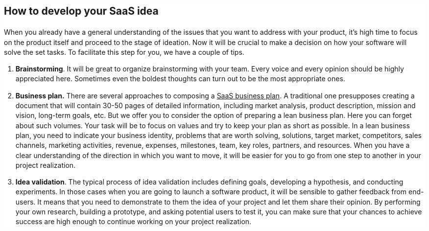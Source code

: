 ## How to develop your SaaS idea
When you already have a general understanding of the issues that you want to address with your product, it’s high time to focus on the product itself and proceed to the stage of ideation. Now it will be crucial to make a decision on how your software will solve the set tasks.
To facilitate this step for you, we have a couple of tips.

1. **Brainstorming**. It will be great to organize brainstorming with your team. Every voice and every opinion should be highly appreciated here. Sometimes even the boldest thoughts can turn out to be the most appropriate ones.

2. **Business plan.** There are several approaches to composing a [SaaS business plan](https://anadea.info/blog/saas-business-plan-guide). A traditional one presupposes creating a document that will contain 30-50 pages of detailed information, including market analysis, product description, mission and vision, long-term goals, etc. But we offer you to consider the option of preparing a lean business plan. Here you can forget about such volumes. Your task will be to focus on values and try to keep your plan as short as possible. In a lean business plan, you need to indicate your business identity, problems that are worth solving, solutions, target market, competitors, sales channels, marketing activities, revenue, expenses, milestones, team, key roles, partners, and resources. When you have a clear understanding of the direction in which you want to move, it will be easier for you to go from one step to another in your project realization.

3. **Idea validation**. The typical process of idea validation includes defining goals, developing a hypothesis, and conducting experiments. In those cases when you are going to launch a software product, it will be sensible to gather feedback from end-users. It means that you need to demonstrate to them the idea of your project and let them share their opinion. By performing your own research, building a prototype, and asking potential users to test it, you can make sure that your chances to achieve success are high enough to continue working on your project realization.
